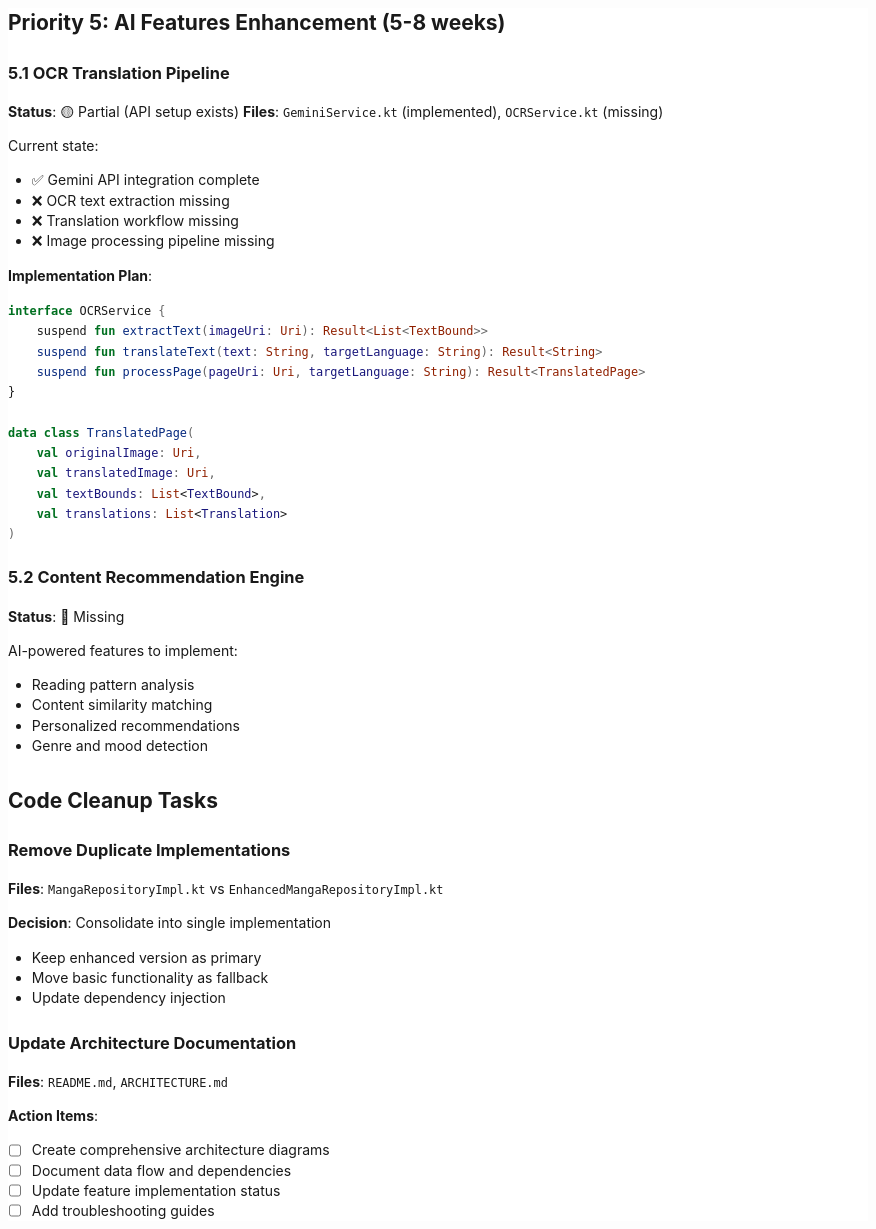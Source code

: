 ## Priority 5: AI Features Enhancement (5-8 weeks)

### 5.1 OCR Translation Pipeline
**Status**: 🟡 Partial (API setup exists)
**Files**: `GeminiService.kt` (implemented), `OCRService.kt` (missing)

Current state:
- ✅ Gemini API integration complete
- ❌ OCR text extraction missing  
- ❌ Translation workflow missing
- ❌ Image processing pipeline missing

**Implementation Plan**:
```kotlin
interface OCRService {
    suspend fun extractText(imageUri: Uri): Result<List<TextBound>>
    suspend fun translateText(text: String, targetLanguage: String): Result<String>
    suspend fun processPage(pageUri: Uri, targetLanguage: String): Result<TranslatedPage>
}

data class TranslatedPage(
    val originalImage: Uri,
    val translatedImage: Uri,
    val textBounds: List<TextBound>,
    val translations: List<Translation>
)
```

### 5.2 Content Recommendation Engine
**Status**: 🔴 Missing

AI-powered features to implement:
- Reading pattern analysis
- Content similarity matching
- Personalized recommendations
- Genre and mood detection

## Code Cleanup Tasks

### Remove Duplicate Implementations
**Files**: `MangaRepositoryImpl.kt` vs `EnhancedMangaRepositoryImpl.kt`

**Decision**: Consolidate into single implementation
- Keep enhanced version as primary
- Move basic functionality as fallback
- Update dependency injection

### Update Architecture Documentation
**Files**: `README.md`, `ARCHITECTURE.md`

**Action Items**:
- [ ] Create comprehensive architecture diagrams
- [ ] Document data flow and dependencies  
- [ ] Update feature implementation status
- [ ] Add troubleshooting guides
